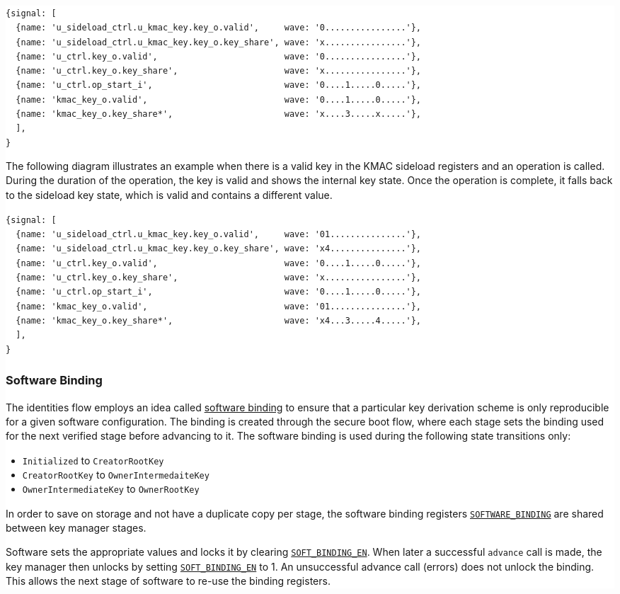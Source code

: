 ```wavejson
{signal: [
  {name: 'u_sideload_ctrl.u_kmac_key.key_o.valid',     wave: '0................'},
  {name: 'u_sideload_ctrl.u_kmac_key.key_o.key_share', wave: 'x................'},
  {name: 'u_ctrl.key_o.valid',                         wave: '0................'},
  {name: 'u_ctrl.key_o.key_share',                     wave: 'x................'},
  {name: 'u_ctrl.op_start_i',                          wave: '0....1.....0.....'},
  {name: 'kmac_key_o.valid',                           wave: '0....1.....0.....'},
  {name: 'kmac_key_o.key_share*',                      wave: 'x....3.....x.....'},
  ],
}
```

The following diagram illustrates an example when there is a valid key in the KMAC sideload registers and an operation is called.
During the duration of the operation, the key is valid and shows the internal key state.
Once the operation is complete, it falls back to the sideload key state, which is valid and contains a different value.

```wavejson
{signal: [
  {name: 'u_sideload_ctrl.u_kmac_key.key_o.valid',     wave: '01...............'},
  {name: 'u_sideload_ctrl.u_kmac_key.key_o.key_share', wave: 'x4...............'},
  {name: 'u_ctrl.key_o.valid',                         wave: '0....1.....0.....'},
  {name: 'u_ctrl.key_o.key_share',                     wave: 'x................'},
  {name: 'u_ctrl.op_start_i',                          wave: '0....1.....0.....'},
  {name: 'kmac_key_o.valid',                           wave: '01...............'},
  {name: 'kmac_key_o.key_share*',                      wave: 'x4...3.....4.....'},
  ],
}
```


### Software Binding

The identities flow employs an idea called [software binding](../../../../doc/security/specs/identities_and_root_keys/#software-binding) to ensure that a particular key derivation scheme is only reproducible for a given software configuration.
The binding is created through the secure boot flow, where each stage sets the binding used for the next verified stage before advancing to it.
The software binding is used during the following state transitions only:
-  `Initialized` to `CreatorRootKey`
-  `CreatorRootKey` to `OwnerIntermedaiteKey`
-  `OwnerIntermediateKey` to `OwnerRootKey`

In order to save on storage and not have a duplicate copy per stage, the software binding registers [`SOFTWARE_BINDING`](registers.md#software_binding) are shared between key manager stages.

Software sets the appropriate values and locks it by clearing [`SOFT_BINDING_EN`](registers.md#soft_binding_en).
When later a successful `advance` call is made, the key manager then unlocks by setting [`SOFT_BINDING_EN`](registers.md#soft_binding_en) to 1.
An unsuccessful advance call (errors) does not unlock the binding.
This allows the next stage of software to re-use the binding registers.
